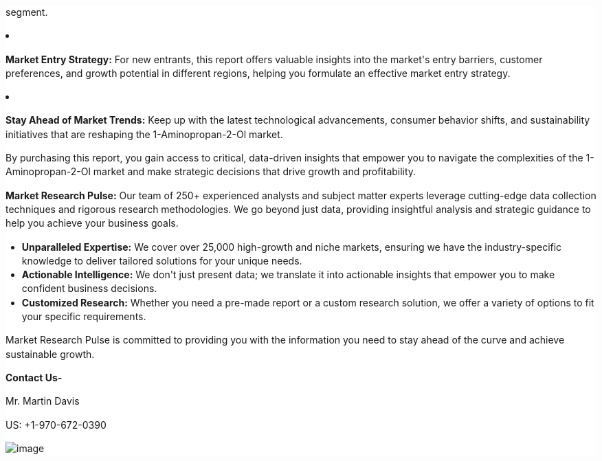 segment.</p></li><li><p><strong>Market Entry Strategy:</strong> For new entrants, this report offers valuable insights into the market's entry barriers, customer preferences, and growth potential in different regions, helping you formulate an effective market entry strategy.</p></li><li><p><strong>Stay Ahead of Market Trends:</strong> Keep up with the latest technological advancements, consumer behavior shifts, and sustainability initiatives that are reshaping the 1-Aminopropan-2-Ol market.</p></li></ol><p>By purchasing this report, you gain access to critical, data-driven insights that empower you to navigate the complexities of the 1-Aminopropan-2-Ol market and make strategic decisions that drive growth and profitability.</p><p><strong>Market Research Pulse:</strong>&nbsp;Our team of 250+ experienced analysts and subject matter experts leverage cutting-edge data collection techniques and rigorous research methodologies. We go beyond just data, providing insightful analysis and strategic guidance to help you achieve your business goals.</p><ul><li><strong>Unparalleled Expertise:</strong>&nbsp;We cover over 25,000 high-growth and niche markets, ensuring we have the industry-specific knowledge to deliver tailored solutions for your unique needs.</li><li><strong>Actionable Intelligence:</strong>&nbsp;We don't just present data; we translate it into actionable insights that empower you to make confident business decisions.</li><li><strong>Customized Research:</strong>&nbsp;Whether you need a pre-made report or a custom research solution, we offer a variety of options to fit your specific requirements.</li></ul><p>Market Research Pulse is committed to providing you with the information you need to stay ahead of the curve and achieve sustainable growth.</p><p><strong>Contact Us-</strong></p><p>Mr. Martin Davis</p><p>US: +1-970-672-0390</p>
![image](https://github.com/user-attachments/assets/b97f2640-9f2e-43b1-8b72-4bbca982775e)
